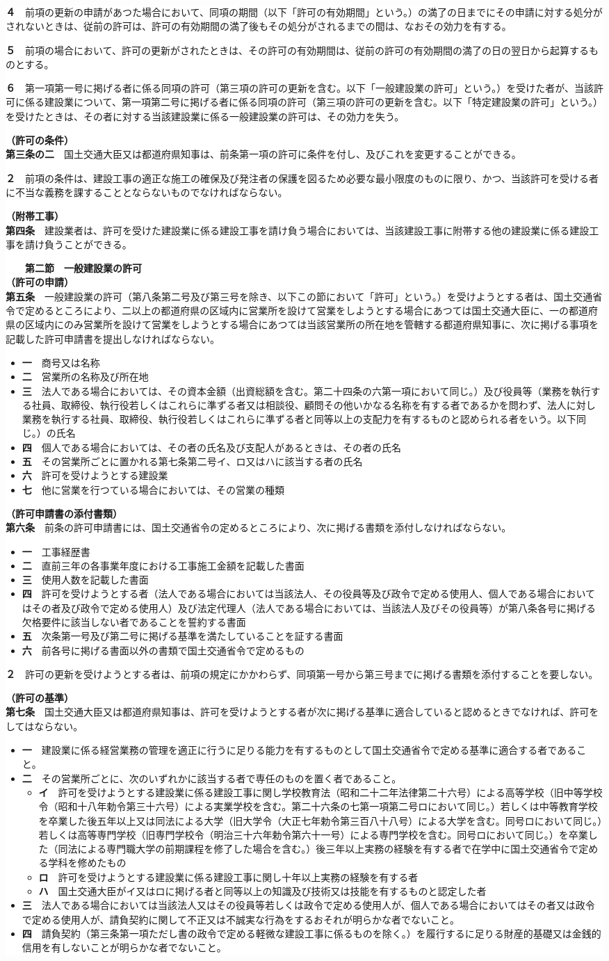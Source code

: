 **４**　前項の更新の申請があつた場合において、同項の期間（以下「許可の有効期間」という。）の満了の日までにその申請に対する処分がされないときは、従前の許可は、許可の有効期間の満了後もその処分がされるまでの間は、なおその効力を有する。  
  
**５**　前項の場合において、許可の更新がされたときは、その許可の有効期間は、従前の許可の有効期間の満了の日の翌日から起算するものとする。  
  
**６**　第一項第一号に掲げる者に係る同項の許可（第三項の許可の更新を含む。以下「一般建設業の許可」という。）を受けた者が、当該許可に係る建設業について、第一項第二号に掲げる者に係る同項の許可（第三項の許可の更新を含む。以下「特定建設業の許可」という。）を受けたときは、その者に対する当該建設業に係る一般建設業の許可は、その効力を失う。  
  
**（許可の条件）**  
**第三条の二**　国土交通大臣又は都道府県知事は、前条第一項の許可に条件を付し、及びこれを変更することができる。  
  
**２**　前項の条件は、建設工事の適正な施工の確保及び発注者の保護を図るため必要な最小限度のものに限り、かつ、当該許可を受ける者に不当な義務を課することとならないものでなければならない。  
  
**（附帯工事）**  
**第四条**　建設業者は、許可を受けた建設業に係る建設工事を請け負う場合においては、当該建設工事に附帯する他の建設業に係る建設工事を請け負うことができる。  
  
&emsp;&emsp;**第二節　一般建設業の許可**  
**（許可の申請）**  
**第五条**　一般建設業の許可（第八条第二号及び第三号を除き、以下この節において「許可」という。）を受けようとする者は、国土交通省令で定めるところにより、二以上の都道府県の区域内に営業所を設けて営業をしようとする場合にあつては国土交通大臣に、一の都道府県の区域内にのみ営業所を設けて営業をしようとする場合にあつては当該営業所の所在地を管轄する都道府県知事に、次に掲げる事項を記載した許可申請書を提出しなければならない。  
* **一**　商号又は名称  
* **二**　営業所の名称及び所在地  
* **三**　法人である場合においては、その資本金額（出資総額を含む。第二十四条の六第一項において同じ。）及び役員等（業務を執行する社員、取締役、執行役若しくはこれらに準ずる者又は相談役、顧問その他いかなる名称を有する者であるかを問わず、法人に対し業務を執行する社員、取締役、執行役若しくはこれらに準ずる者と同等以上の支配力を有するものと認められる者をいう。以下同じ。）の氏名  
* **四**　個人である場合においては、その者の氏名及び支配人があるときは、その者の氏名  
* **五**　その営業所ごとに置かれる第七条第二号イ、ロ又はハに該当する者の氏名  
* **六**　許可を受けようとする建設業  
* **七**　他に営業を行つている場合においては、その営業の種類  
  
**（許可申請書の添付書類）**  
**第六条**　前条の許可申請書には、国土交通省令の定めるところにより、次に掲げる書類を添付しなければならない。  
* **一**　工事経歴書  
* **二**　直前三年の各事業年度における工事施工金額を記載した書面  
* **三**　使用人数を記載した書面  
* **四**　許可を受けようとする者（法人である場合においては当該法人、その役員等及び政令で定める使用人、個人である場合においてはその者及び政令で定める使用人）及び法定代理人（法人である場合においては、当該法人及びその役員等）が第八条各号に掲げる欠格要件に該当しない者であることを誓約する書面  
* **五**　次条第一号及び第二号に掲げる基準を満たしていることを証する書面  
* **六**　前各号に掲げる書面以外の書類で国土交通省令で定めるもの  
  
**２**　許可の更新を受けようとする者は、前項の規定にかかわらず、同項第一号から第三号までに掲げる書類を添付することを要しない。  
  
**（許可の基準）**  
**第七条**　国土交通大臣又は都道府県知事は、許可を受けようとする者が次に掲げる基準に適合していると認めるときでなければ、許可をしてはならない。  
* **一**　建設業に係る経営業務の管理を適正に行うに足りる能力を有するものとして国土交通省令で定める基準に適合する者であること。  
* **二**　その営業所ごとに、次のいずれかに該当する者で専任のものを置く者であること。  
	* **イ**　許可を受けようとする建設業に係る建設工事に関し学校教育法（昭和二十二年法律第二十六号）による高等学校（旧中等学校令（昭和十八年勅令第三十六号）による実業学校を含む。第二十六条の七第一項第二号ロにおいて同じ。）若しくは中等教育学校を卒業した後五年以上又は同法による大学（旧大学令（大正七年勅令第三百八十八号）による大学を含む。同号ロにおいて同じ。）若しくは高等専門学校（旧専門学校令（明治三十六年勅令第六十一号）による専門学校を含む。同号ロにおいて同じ。）を卒業した（同法による専門職大学の前期課程を修了した場合を含む。）後三年以上実務の経験を有する者で在学中に国土交通省令で定める学科を修めたもの  
	* **ロ**　許可を受けようとする建設業に係る建設工事に関し十年以上実務の経験を有する者  
	* **ハ**　国土交通大臣がイ又はロに掲げる者と同等以上の知識及び技術又は技能を有するものと認定した者  
* **三**　法人である場合においては当該法人又はその役員等若しくは政令で定める使用人が、個人である場合においてはその者又は政令で定める使用人が、請負契約に関して不正又は不誠実な行為をするおそれが明らかな者でないこと。  
* **四**　請負契約（第三条第一項ただし書の政令で定める軽微な建設工事に係るものを除く。）を履行するに足りる財産的基礎又は金銭的信用を有しないことが明らかな者でないこと。  
  